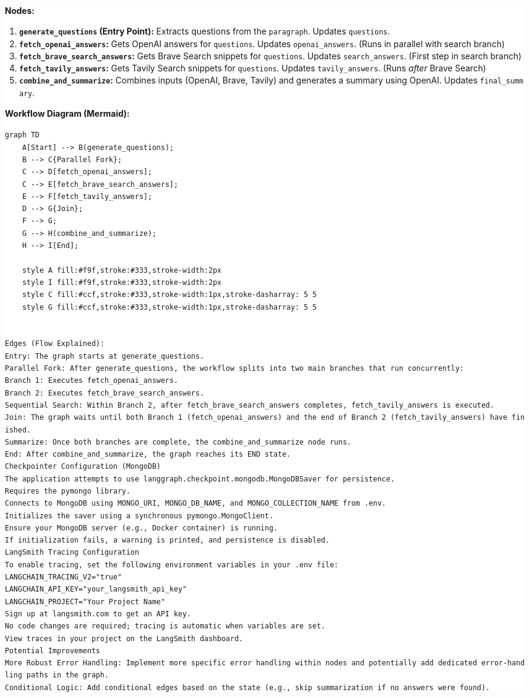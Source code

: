 **Nodes:**

1.  **`generate_questions` (Entry Point):** Extracts questions from the `paragraph`. Updates `questions`.
2.  **`fetch_openai_answers`:** Gets OpenAI answers for `questions`. Updates `openai_answers`. (Runs in parallel with search branch)
3.  **`fetch_brave_search_answers`:** Gets Brave Search snippets for `questions`. Updates `search_answers`. (First step in search branch)
4.  **`fetch_tavily_answers`:** Gets Tavily Search snippets for `questions`. Updates `tavily_answers`. (Runs *after* Brave Search)
5.  **`combine_and_summarize`:** Combines inputs (OpenAI, Brave, Tavily) and generates a summary using OpenAI. Updates `final_summary`.

**Workflow Diagram (Mermaid):**

```mermaid
graph TD
    A[Start] --> B(generate_questions);
    B --> C{Parallel Fork};
    C --> D[fetch_openai_answers];
    C --> E[fetch_brave_search_answers];
    E --> F[fetch_tavily_answers];
    D --> G{Join};
    F --> G;
    G --> H(combine_and_summarize);
    H --> I[End];

    style A fill:#f9f,stroke:#333,stroke-width:2px
    style I fill:#f9f,stroke:#333,stroke-width:2px
    style C fill:#ccf,stroke:#333,stroke-width:1px,stroke-dasharray: 5 5
    style G fill:#ccf,stroke:#333,stroke-width:1px,stroke-dasharray: 5 5


Edges (Flow Explained):
Entry: The graph starts at generate_questions.
Parallel Fork: After generate_questions, the workflow splits into two main branches that run concurrently:
Branch 1: Executes fetch_openai_answers.
Branch 2: Executes fetch_brave_search_answers.
Sequential Search: Within Branch 2, after fetch_brave_search_answers completes, fetch_tavily_answers is executed.
Join: The graph waits until both Branch 1 (fetch_openai_answers) and the end of Branch 2 (fetch_tavily_answers) have finished.
Summarize: Once both branches are complete, the combine_and_summarize node runs.
End: After combine_and_summarize, the graph reaches its END state.
Checkpointer Configuration (MongoDB)
The application attempts to use langgraph.checkpoint.mongodb.MongoDBSaver for persistence.
Requires the pymongo library.
Connects to MongoDB using MONGO_URI, MONGO_DB_NAME, and MONGO_COLLECTION_NAME from .env.
Initializes the saver using a synchronous pymongo.MongoClient.
Ensure your MongoDB server (e.g., Docker container) is running.
If initialization fails, a warning is printed, and persistence is disabled.
LangSmith Tracing Configuration
To enable tracing, set the following environment variables in your .env file:
LANGCHAIN_TRACING_V2="true"
LANGCHAIN_API_KEY="your_langsmith_api_key"
LANGCHAIN_PROJECT="Your Project Name"
Sign up at langsmith.com to get an API key.
No code changes are required; tracing is automatic when variables are set.
View traces in your project on the LangSmith dashboard.
Potential Improvements
More Robust Error Handling: Implement more specific error handling within nodes and potentially add dedicated error-handling paths in the graph.
Conditional Logic: Add conditional edges based on the state (e.g., skip summarization if no answers were found).
```